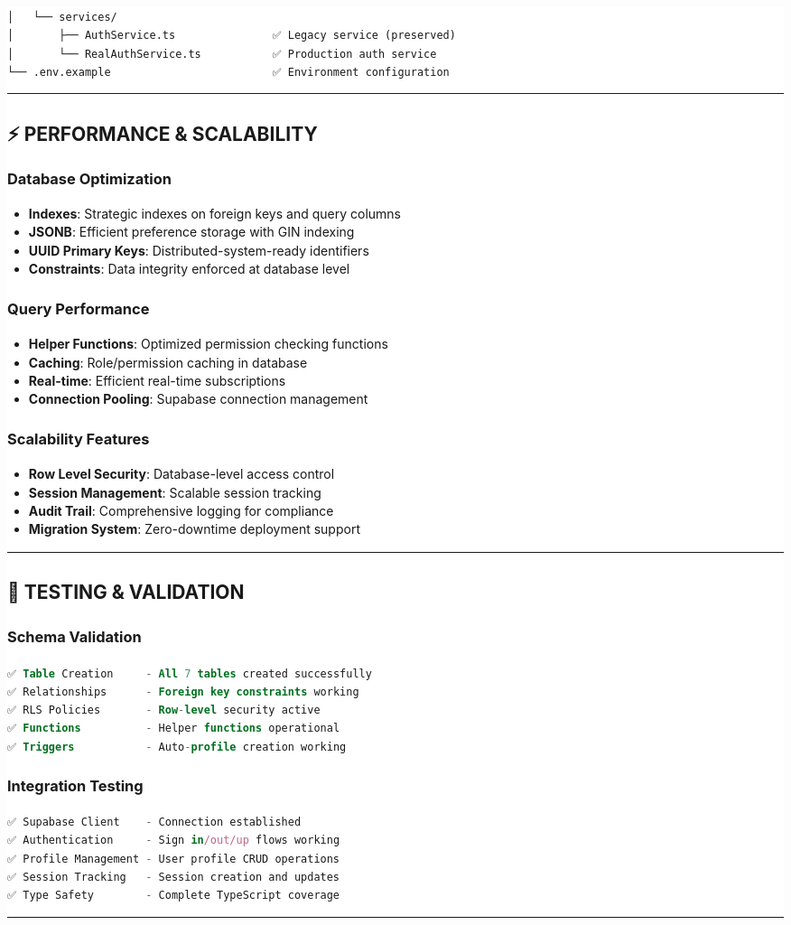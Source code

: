 ```
│   └── services/
│       ├── AuthService.ts               ✅ Legacy service (preserved)
│       └── RealAuthService.ts           ✅ Production auth service
└── .env.example                         ✅ Environment configuration
```

---

## ⚡ **PERFORMANCE & SCALABILITY**

### **Database Optimization**
- **Indexes**: Strategic indexes on foreign keys and query columns
- **JSONB**: Efficient preference storage with GIN indexing
- **UUID Primary Keys**: Distributed-system-ready identifiers
- **Constraints**: Data integrity enforced at database level

### **Query Performance**
- **Helper Functions**: Optimized permission checking functions
- **Caching**: Role/permission caching in database
- **Real-time**: Efficient real-time subscriptions
- **Connection Pooling**: Supabase connection management

### **Scalability Features**
- **Row Level Security**: Database-level access control
- **Session Management**: Scalable session tracking
- **Audit Trail**: Comprehensive logging for compliance
- **Migration System**: Zero-downtime deployment support

---

## 🧪 **TESTING & VALIDATION**

### **Schema Validation**
```sql
✅ Table Creation     - All 7 tables created successfully
✅ Relationships      - Foreign key constraints working
✅ RLS Policies       - Row-level security active
✅ Functions          - Helper functions operational
✅ Triggers           - Auto-profile creation working
```

### **Integration Testing**
```typescript
✅ Supabase Client    - Connection established
✅ Authentication     - Sign in/out/up flows working
✅ Profile Management - User profile CRUD operations
✅ Session Tracking   - Session creation and updates
✅ Type Safety        - Complete TypeScript coverage
```

---